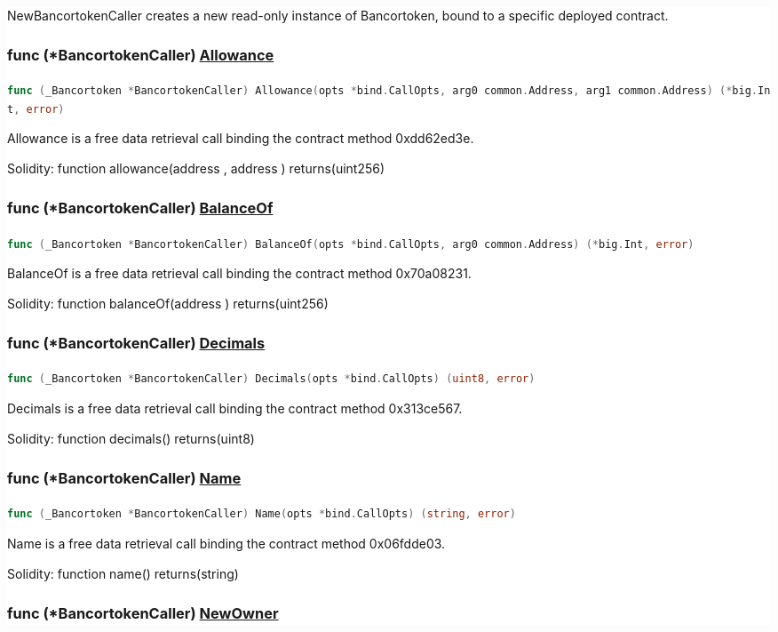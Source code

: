 NewBancortokenCaller creates a new read\-only instance of Bancortoken, bound to a specific deployed contract.

<a name="BancortokenCaller.Allowance"></a>
### func \(\*BancortokenCaller\) [Allowance](<https://github.com/0chain/gosdk/blob/doc/initial/zcnbridge/ethereum/bancortoken/bancortoken.go#L186>)

```go
func (_Bancortoken *BancortokenCaller) Allowance(opts *bind.CallOpts, arg0 common.Address, arg1 common.Address) (*big.Int, error)
```

Allowance is a free data retrieval call binding the contract method 0xdd62ed3e.

Solidity: function allowance\(address , address \) returns\(uint256\)

<a name="BancortokenCaller.BalanceOf"></a>
### func \(\*BancortokenCaller\) [BalanceOf](<https://github.com/0chain/gosdk/blob/doc/initial/zcnbridge/ethereum/bancortoken/bancortoken.go#L217>)

```go
func (_Bancortoken *BancortokenCaller) BalanceOf(opts *bind.CallOpts, arg0 common.Address) (*big.Int, error)
```

BalanceOf is a free data retrieval call binding the contract method 0x70a08231.

Solidity: function balanceOf\(address \) returns\(uint256\)

<a name="BancortokenCaller.Decimals"></a>
### func \(\*BancortokenCaller\) [Decimals](<https://github.com/0chain/gosdk/blob/doc/initial/zcnbridge/ethereum/bancortoken/bancortoken.go#L248>)

```go
func (_Bancortoken *BancortokenCaller) Decimals(opts *bind.CallOpts) (uint8, error)
```

Decimals is a free data retrieval call binding the contract method 0x313ce567.

Solidity: function decimals\(\) returns\(uint8\)

<a name="BancortokenCaller.Name"></a>
### func \(\*BancortokenCaller\) [Name](<https://github.com/0chain/gosdk/blob/doc/initial/zcnbridge/ethereum/bancortoken/bancortoken.go#L279>)

```go
func (_Bancortoken *BancortokenCaller) Name(opts *bind.CallOpts) (string, error)
```

Name is a free data retrieval call binding the contract method 0x06fdde03.

Solidity: function name\(\) returns\(string\)

<a name="BancortokenCaller.NewOwner"></a>
### func \(\*BancortokenCaller\) [NewOwner](<https://github.com/0chain/gosdk/blob/doc/initial/zcnbridge/ethereum/bancortoken/bancortoken.go#L310>)

